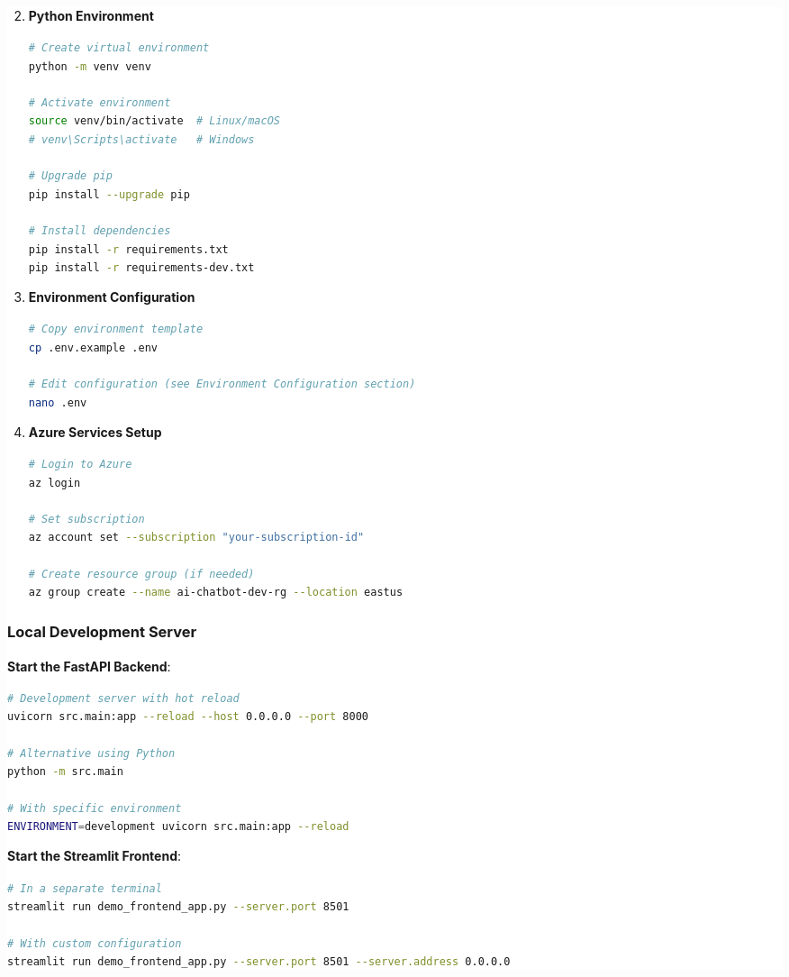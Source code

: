 2. **Python Environment**
   ```bash
   # Create virtual environment
   python -m venv venv
   
   # Activate environment
   source venv/bin/activate  # Linux/macOS
   # venv\Scripts\activate   # Windows
   
   # Upgrade pip
   pip install --upgrade pip
   
   # Install dependencies
   pip install -r requirements.txt
   pip install -r requirements-dev.txt
   ```

3. **Environment Configuration**
   ```bash
   # Copy environment template
   cp .env.example .env
   
   # Edit configuration (see Environment Configuration section)
   nano .env
   ```

4. **Azure Services Setup**
   ```bash
   # Login to Azure
   az login
   
   # Set subscription
   az account set --subscription "your-subscription-id"
   
   # Create resource group (if needed)
   az group create --name ai-chatbot-dev-rg --location eastus
   ```

### Local Development Server

**Start the FastAPI Backend**:
```bash
# Development server with hot reload
uvicorn src.main:app --reload --host 0.0.0.0 --port 8000

# Alternative using Python
python -m src.main

# With specific environment
ENVIRONMENT=development uvicorn src.main:app --reload
```

**Start the Streamlit Frontend**:
```bash
# In a separate terminal
streamlit run demo_frontend_app.py --server.port 8501

# With custom configuration
streamlit run demo_frontend_app.py --server.port 8501 --server.address 0.0.0.0
```
